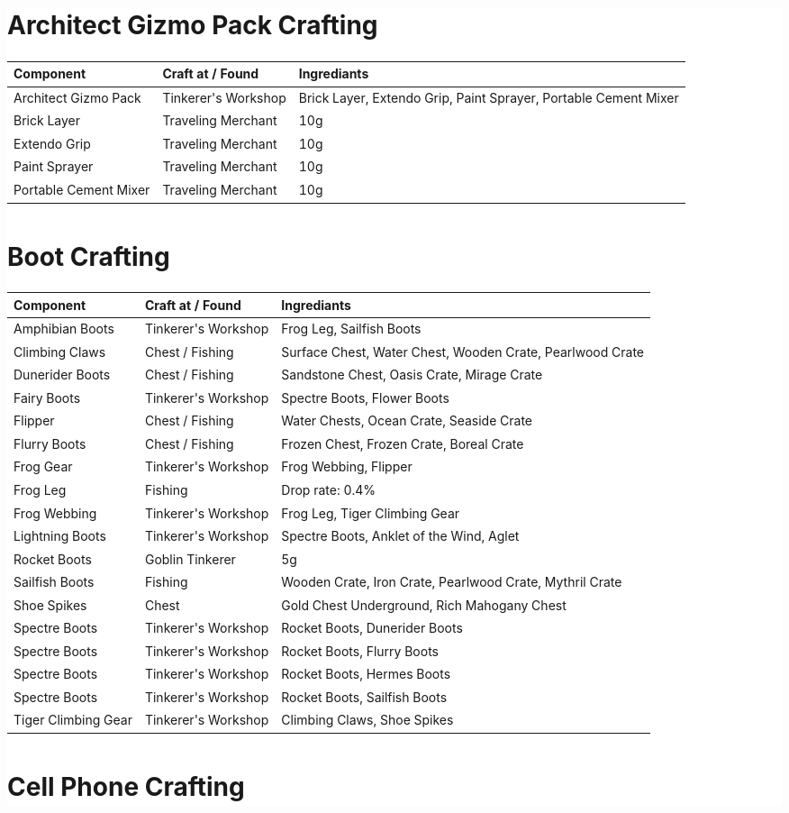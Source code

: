 # Architect Gizmo Pack Crafting

| Component            | Craft at / Found    | Ingrediants                                                     |
|:---------------------|:--------------------|:----------------------------------------------------------------|
| Architect Gizmo Pack | Tinkerer's Workshop | Brick Layer, Extendo Grip, Paint Sprayer, Portable Cement Mixer |
| Brick Layer          | Traveling Merchant  | 10g                                                             |
| Extendo Grip         | Traveling Merchant  | 10g                                                             |
| Paint Sprayer        | Traveling Merchant  | 10g                                                             |
| Portable Cement Mixer| Traveling Merchant  | 10g                                                             |

# Boot Crafting

| Component            | Craft at / Found    | Ingrediants                                                     |
|:---------------------|:--------------------|:----------------------------------------------------------------|
| Amphibian Boots      | Tinkerer's Workshop | Frog Leg, Sailfish Boots                                  |
| Climbing Claws       | Chest / Fishing     | Surface Chest, Water Chest, Wooden Crate, Pearlwood Crate |
| Dunerider Boots      | Chest / Fishing     | Sandstone Chest, Oasis Crate, Mirage Crate                |
| Fairy Boots          | Tinkerer's Workshop | Spectre Boots, Flower Boots                               |
| Flipper              | Chest / Fishing     | Water Chests, Ocean Crate, Seaside Crate                  |
| Flurry Boots         | Chest / Fishing     | Frozen Chest, Frozen Crate, Boreal Crate                  |
| Frog Gear            | Tinkerer's Workshop | Frog Webbing, Flipper                                     |
| Frog Leg             | Fishing             | Drop rate: 0.4%                                           |
| Frog Webbing         | Tinkerer's Workshop | Frog Leg, Tiger Climbing Gear                             |
| Lightning Boots      | Tinkerer's Workshop | Spectre Boots, Anklet of the Wind, Aglet                  |
| Rocket Boots         | Goblin Tinkerer     | 5g                                                        |
| Sailfish Boots       | Fishing             | Wooden Crate, Iron Crate, Pearlwood Crate, Mythril Crate  |
| Shoe Spikes          | Chest               | Gold Chest Underground, Rich Mahogany Chest               |
| Spectre Boots        | Tinkerer's Workshop | Rocket Boots, Dunerider Boots                             |
| Spectre Boots        | Tinkerer's Workshop | Rocket Boots, Flurry Boots                                |
| Spectre Boots        | Tinkerer's Workshop | Rocket Boots, Hermes Boots                                |
| Spectre Boots        | Tinkerer's Workshop | Rocket Boots, Sailfish Boots                              |
| Tiger Climbing Gear  | Tinkerer's Workshop | Climbing Claws, Shoe Spikes                               |

# Cell Phone Crafting
